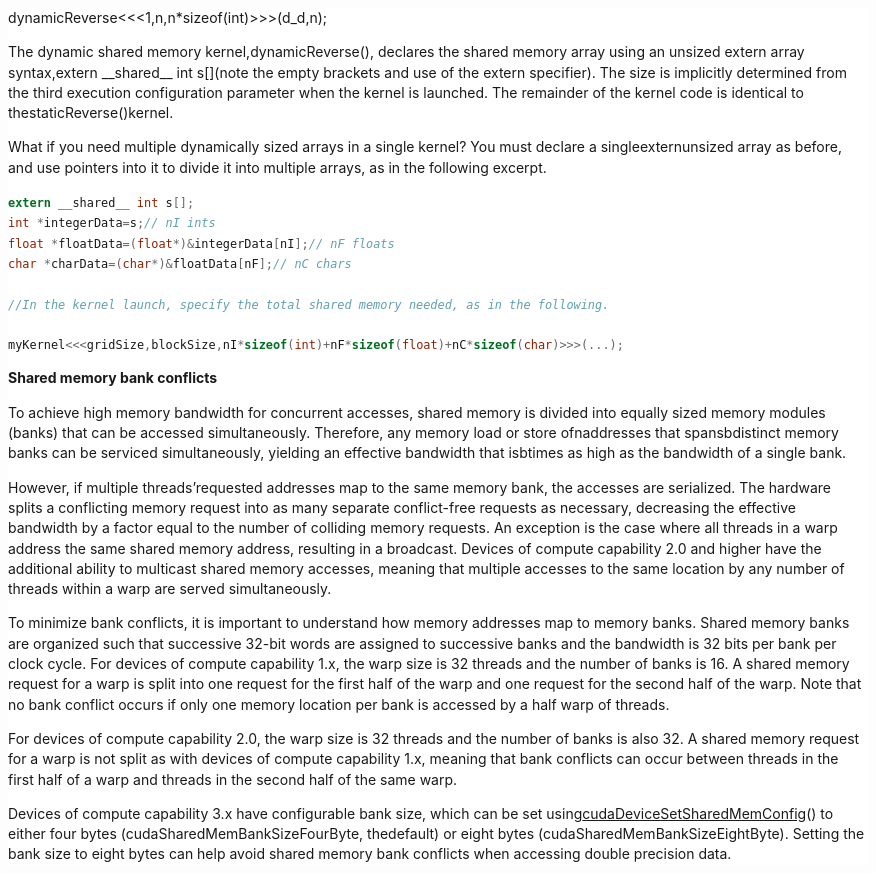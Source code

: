 dynamicReverse&lt;&lt;&lt;1,n,n\*sizeof\(int\)&gt;&gt;&gt;\(d\_d,n\);

The dynamic shared memory kernel,dynamicReverse\(\), declares the shared memory array using an unsized extern array syntax,extern \_\_shared\_\_ int s\[\]\(note the empty brackets and use of the extern specifier\). The size is implicitly determined from the third execution configuration parameter when the kernel is launched. The remainder of the kernel code is identical to thestaticReverse\(\)kernel.

What if you need multiple dynamically sized arrays in a single kernel? You must declare a singleexternunsized array as before, and use pointers into it to divide it into multiple arrays, as in the following excerpt.

```c
extern __shared__ int s[];
int *integerData=s;// nI ints
float *floatData=(float*)&integerData[nI];// nF floats
char *charData=(char*)&floatData[nF];// nC chars

//In the kernel launch, specify the total shared memory needed, as in the following.

myKernel<<<gridSize,blockSize,nI*sizeof(int)+nF*sizeof(float)+nC*sizeof(char)>>>(...);
```



**Shared memory bank conflicts**

To achieve high memory bandwidth for concurrent accesses, shared memory is divided into equally sized memory modules \(banks\) that can be accessed simultaneously. Therefore, any memory load or store ofnaddresses that spansbdistinct memory banks can be serviced simultaneously, yielding an effective bandwidth that isbtimes as high as the bandwidth of a single bank.

However, if multiple threads’requested addresses map to the same memory bank, the accesses are serialized. The hardware splits a conflicting memory request into as many separate conflict-free requests as necessary, decreasing the effective bandwidth by a factor equal to the number of colliding memory requests. An exception is the case where all threads in a warp address the same shared memory address, resulting in a broadcast. Devices of compute capability 2.0 and higher have the additional ability to multicast shared memory accesses, meaning that multiple accesses to the same location by any number of threads within a warp are served simultaneously.

To minimize bank conflicts, it is important to understand how memory addresses map to memory banks. Shared memory banks are organized such that successive 32-bit words are assigned to successive banks and the bandwidth is 32 bits per bank per clock cycle. For devices of compute capability 1.x, the warp size is 32 threads and the number of banks is 16. A shared memory request for a warp is split into one request for the first half of the warp and one request for the second half of the warp. Note that no bank conflict occurs if only one memory location per bank is accessed by a half warp of threads.

For devices of compute capability 2.0, the warp size is 32 threads and the number of banks is also 32. A shared memory request for a warp is not split as with devices of compute capability 1.x, meaning that bank conflicts can occur between threads in the first half of a warp and threads in the second half of the same warp.

Devices of compute capability 3.x have configurable bank size, which can be set using[cudaDeviceSetSharedMemConfig](http://docs.nvidia.com/cuda/cuda-runtime-api/index.html#group__CUDART__DEVICE_1g1a4789fb687cc36dccc98f25c96f0cd8)\(\) to either four bytes \(cudaSharedMemBankSizeFourByte, thedefault\) or eight bytes \(cudaSharedMemBankSizeEightByte\). Setting the bank size to eight bytes can help avoid shared memory bank conflicts when accessing double precision data.
